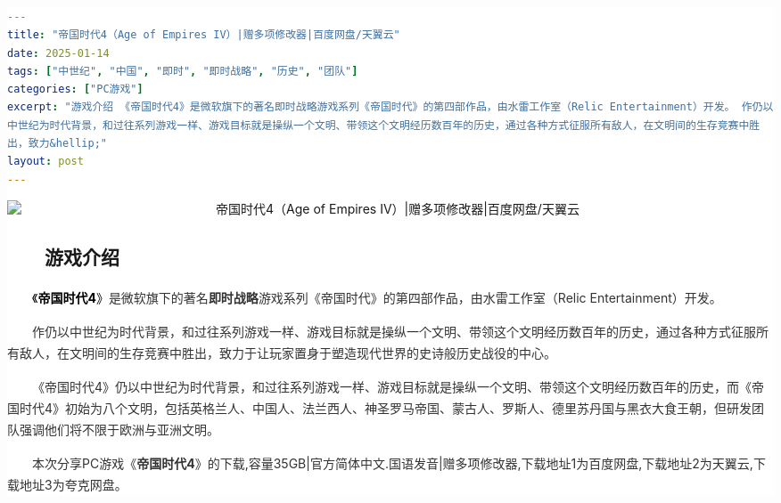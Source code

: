 ```yaml
---
title: "帝国时代4（Age of Empires IV）|赠多项修改器|百度网盘/天翼云"
date: 2025-01-14
tags: ["中世纪", "中国", "即时", "即时战略", "历史", "团队"]
categories: ["PC游戏"]
excerpt: "游戏介绍 《帝国时代4》是微软旗下的著名即时战略游戏系列《帝国时代》的第四部作品，由水雷工作室（Relic Entertainment）开发。 作仍以中世纪为时代背景，和过往系列游戏一样、游戏目标就是操纵一个文明、带领这个文明经历数百年的历史，通过各种方式征服所有敌人，在文明间的生存竞赛中胜出，致力&hellip;"
layout: post
---
```


<div>
<div></div>
<div>
<p style="text-align: center;"><img style="display: block; margin-left: auto; margin-right: auto; width: 100%; height: auto;" src="https://2cy.202588.cn//wp-content/uploads/2025/01/20250114_678612829497d.webp" alt="帝国时代4（Age of Empires IV）|赠多项修改器|百度网盘/天翼云" /></p>

<h2 style="white-space: normal; text-indent: 2em; text-align: left;">游戏介绍</h2>
<div style="white-space: normal; overflow-wrap: break-word; color: #333333; margin-bottom: 15px; text-indent: 2em; line-height: 24px; zoom: 1; background-color: #ffffff; text-align: left;" data-pid="5">
<div style="overflow-wrap: break-word; margin-bottom: 15px; text-indent: 2em; line-height: 24px; zoom: 1; text-align: left;" data-pid="6">
<div style="overflow-wrap: break-word; margin-bottom: 15px; text-indent: 2em; line-height: 24px; zoom: 1; text-align: left;" data-pid="4">
<div style="text-indent: 2em; text-align: left;">
<div style="overflow-wrap: break-word; margin-bottom: 15px; text-indent: 2em; line-height: 24px; zoom: 1; text-align: left;" data-pid="4">
<div style="overflow-wrap: break-word; margin-bottom: 15px; text-indent: 2em; line-height: 24px; zoom: 1; text-align: left;" data-pid="7">
<div style="overflow-wrap: break-word; margin-bottom: 15px; text-indent: 2em; line-height: 24px; zoom: 1; text-align: left;" data-pid="4">
<p style="text-indent: 2em; text-align: left;"><span style="color: #000000;">《<strong>帝国时代4</strong>》</span>是微软旗下的著名<strong>即时战略</strong>游戏系列《帝国时代》的第四部作品，由水雷工作室（Relic Entertainment）开发。</p>
<p style="text-indent: 2em; text-align: left;"><span style="color: #333333; text-indent: 28px; background-color: #ffffff;">作仍以</span>中世纪<span style="color: #333333; text-indent: 28px; background-color: #ffffff;">为时代背景，和过往系列游戏一样、游戏目标就是操纵一个文明、带领这个文明经历数百年的历史，通过各种方式征服所有敌人，在文明间的生存竞赛中胜出，致力于让玩家置身于塑造现代世界的史诗般历史战役的中心。</span></p>
<p style="text-indent: 2em; text-align: left;"><span style="color: #333333; text-indent: 28px; background-color: #ffffff;"><span style="color: #333333; text-indent: 28px; background-color: #ffffff;" data-ctrid="svi6OAwVoFDU">《帝国时代4》仍以中世纪为时代背景，和过往系列游戏一样、游戏目标就是操纵一个文明、带领这个文明经历数百年的历史，而《帝国时代4》初始为八个文明，包括</span><span style="color: #333333; text-indent: 28px; background-color: #ffffff;" data-ctrid="svi6OAwVoFDU">英格兰人</span><span style="color: #333333; text-indent: 28px; background-color: #ffffff;" data-ctrid="svi6OAwVoFDU">、</span><span style="color: #333333; text-indent: 28px; background-color: #ffffff;" data-ctrid="svi6OAwVoFDU">中国人</span><span style="color: #333333; text-indent: 28px; background-color: #ffffff;" data-ctrid="svi6OAwVoFDU">、</span><span style="color: #333333; text-indent: 28px; background-color: #ffffff;" data-ctrid="svi6OAwVoFDU">法兰西人</span><span style="color: #333333; text-indent: 28px; background-color: #ffffff;" data-ctrid="svi6OAwVoFDU">、</span><span style="color: #333333; text-indent: 28px; background-color: #ffffff;" data-ctrid="svi6OAwVoFDU">神圣罗马帝国</span><span style="color: #333333; text-indent: 28px; background-color: #ffffff;" data-ctrid="svi6OAwVoFDU">、</span><span style="color: #333333; text-indent: 28px; background-color: #ffffff;" data-ctrid="svi6OAwVoFDU">蒙古人</span><span style="color: #333333; text-indent: 28px; background-color: #ffffff;" data-ctrid="svi6OAwVoFDU">、</span><span style="color: #333333; text-indent: 28px; background-color: #ffffff;" data-ctrid="svi6OAwVoFDU">罗斯人</span><span style="color: #333333; text-indent: 28px; background-color: #ffffff;" data-ctrid="svi6OAwVoFDU">、</span><span style="color: #333333; text-indent: 28px; background-color: #ffffff;" data-ctrid="svi6OAwVoFDU">德里苏丹国</span><span style="color: #333333; text-indent: 28px; background-color: #ffffff;" data-ctrid="svi6OAwVoFDU">与</span><span style="color: #333333; text-indent: 28px; background-color: #ffffff;" data-ctrid="svi6OAwVoFDU">黑衣大食</span><span style="color: #333333; text-indent: 28px; background-color: #ffffff;" data-ctrid="svi6OAwVoFDU">王朝，但研发团队强调他们将不限于欧洲与亚洲文明。</span></span></p>
<p style="text-indent: 2em; text-align: left;"><span style="text-indent: 2em;">本次分享PC游戏《</span><strong style="text-indent: 2em;">帝国时代4</strong><span style="text-indent: 2em;">》的</span><span style="text-indent: 2em;">下载,容量35GB|官方简体中文.国语发音|赠多项修改器,下载地址1为百度网盘,下载地址2为天翼云,下载地址3为夸克网盘。</span></p>